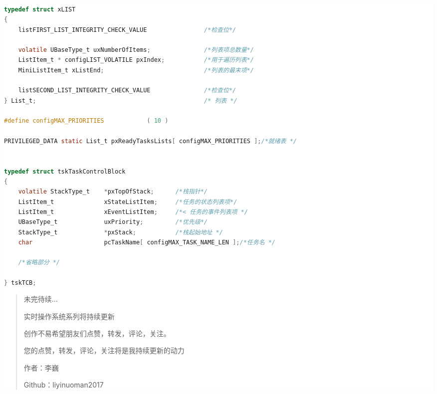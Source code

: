 ```c
typedef struct xLIST
{
	listFIRST_LIST_INTEGRITY_CHECK_VALUE				/*检查位*/
		
	volatile UBaseType_t uxNumberOfItems;				/*列表项总数量*/		
	ListItem_t * configLIST_VOLATILE pxIndex;			/*用于遍历列表*/
	MiniListItem_t xListEnd;							/*列表的最末项*/

	listSECOND_LIST_INTEGRITY_CHECK_VALUE				/*检查位*/
} List_t;												/* 列表 */

#define configMAX_PRIORITIES			( 10 )	

PRIVILEGED_DATA static List_t pxReadyTasksLists[ configMAX_PRIORITIES ];/*就绪表 */


typedef struct tskTaskControlBlock			
{
	volatile StackType_t	*pxTopOfStack;		/*栈指针*/
	ListItem_t				xStateListItem; 	/*任务的状态列表项*/
	ListItem_t				xEventListItem; 	/*< 任务的事件列表项 */
	UBaseType_t 			uxPriority; 		/*优先级*/
	StackType_t 			*pxStack;			/*栈起始地址 */
	char					pcTaskName[ configMAX_TASK_NAME_LEN ];/*任务名 */

	/*省略部分 */

} tskTCB;
```

> 未完待续…
> 
> 实时操作系统系列将持续更新
> 
> 创作不易希望朋友们点赞，转发，评论，关注。
> 
> 您的点赞，转发，评论，关注将是我持续更新的动力
> 
> 作者：李巍
> 
> Github：liyinuoman2017
